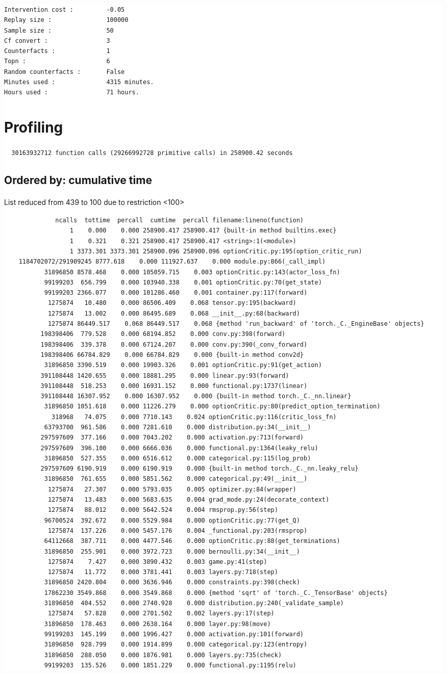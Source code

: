     Intervention cost :         -0.05
    Replay size :               100000
    Sample size :               50
    Cf convert :                3
    Counterfacts :              1
    Topn :                      6
    Random counterfacts :       False
    Minutes used :              4315 minutes.
    Hours used :                71 hours.

# Profiling


      30163932712 function calls (29266992728 primitive calls) in 258900.42 seconds

##    Ordered by: cumulative time
   List reduced from 439 to 100 due to restriction <100>

                  ncalls  tottime  percall  cumtime  percall filename:lineno(function)
                      1    0.000    0.000 258900.417 258900.417 {built-in method builtins.exec}
                      1    0.321    0.321 258900.417 258900.417 <string>:1(<module>)
                      1 3373.301 3373.301 258900.096 258900.096 optionCritic.py:195(option_critic_run)
        1184702072/291909245 8777.618    0.000 111927.637    0.000 module.py:866(_call_impl)
               31896850 8578.468    0.000 105059.715    0.003 optionCritic.py:143(actor_loss_fn)
               99199203  656.799    0.000 103940.338    0.001 optionCritic.py:70(get_state)
               99199203 2366.077    0.000 101286.460    0.001 container.py:117(forward)
                1275874   10.480    0.000 86506.409    0.068 tensor.py:195(backward)
                1275874   13.002    0.000 86495.689    0.068 __init__.py:68(backward)
                1275874 86449.517    0.068 86449.517    0.068 {method 'run_backward' of 'torch._C._EngineBase' objects}
              198398406  779.528    0.000 68194.852    0.000 conv.py:398(forward)
              198398406  339.378    0.000 67124.207    0.000 conv.py:390(_conv_forward)
              198398406 66784.829    0.000 66784.829    0.000 {built-in method conv2d}
               31896850 3390.519    0.000 19903.326    0.001 optionCritic.py:91(get_action)
              391108448 1420.655    0.000 18881.295    0.000 linear.py:93(forward)
              391108448  518.253    0.000 16931.152    0.000 functional.py:1737(linear)
              391108448 16307.952    0.000 16307.952    0.000 {built-in method torch._C._nn.linear}
               31896850 1051.618    0.000 11226.279    0.000 optionCritic.py:80(predict_option_termination)
                 318968   74.075    0.000 7710.143    0.024 optionCritic.py:116(critic_loss_fn)
               63793700  961.586    0.000 7281.610    0.000 distribution.py:34(__init__)
              297597609  377.166    0.000 7043.202    0.000 activation.py:713(forward)
              297597609  396.100    0.000 6666.036    0.000 functional.py:1364(leaky_relu)
               31896850  527.355    0.000 6516.612    0.000 categorical.py:115(log_prob)
              297597609 6190.919    0.000 6190.919    0.000 {built-in method torch._C._nn.leaky_relu}
               31896850  761.655    0.000 5851.562    0.000 categorical.py:49(__init__)
                1275874   27.307    0.000 5793.035    0.005 optimizer.py:84(wrapper)
                1275874   13.483    0.000 5683.635    0.004 grad_mode.py:24(decorate_context)
                1275874   88.012    0.000 5642.524    0.004 rmsprop.py:56(step)
               96700524  392.672    0.000 5529.984    0.000 optionCritic.py:77(get_Q)
                1275874  137.226    0.000 5457.176    0.004 _functional.py:203(rmsprop)
               64112668  387.711    0.000 4477.546    0.000 optionCritic.py:88(get_terminations)
               31896850  255.901    0.000 3972.723    0.000 bernoulli.py:34(__init__)
                1275874    7.427    0.000 3890.432    0.003 game.py:41(step)
                1275874   11.772    0.000 3781.441    0.003 layers.py:718(step)
               31896850 2420.804    0.000 3636.946    0.000 constraints.py:398(check)
               17862230 3549.868    0.000 3549.868    0.000 {method 'sqrt' of 'torch._C._TensorBase' objects}
               31896850  404.552    0.000 2740.928    0.000 distribution.py:240(_validate_sample)
                1275874   57.828    0.000 2701.502    0.002 layers.py:17(step)
               31896850  178.463    0.000 2638.164    0.000 layer.py:98(move)
               99199203  145.199    0.000 1996.427    0.000 activation.py:101(forward)
               31896850  928.799    0.000 1914.899    0.000 categorical.py:123(entropy)
               31896850  288.050    0.000 1876.981    0.000 layers.py:735(check)
               99199203  135.526    0.000 1851.229    0.000 functional.py:1195(relu)